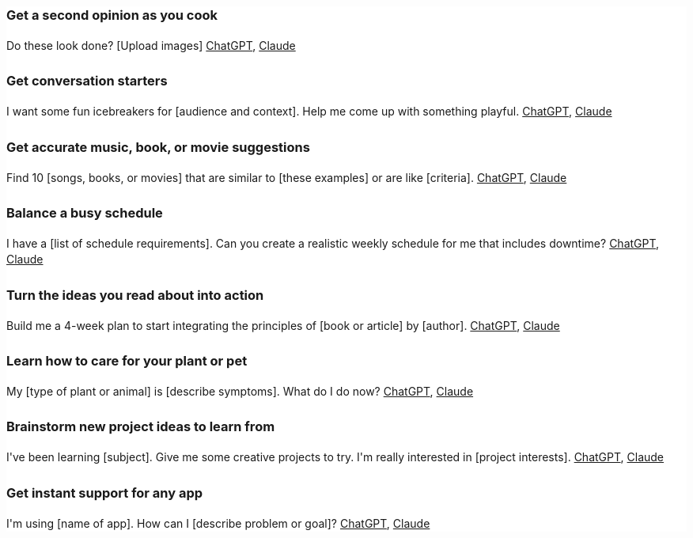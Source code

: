 ### Get a second opinion as you cook
Do these look done? [Upload images]
[ChatGPT](https://chatgpt.com/?prompt=Do%20these%20look%20done%3F%0A%5BUpload%20images%5D), [Claude](https://claude.ai/new?q=Do%20these%20look%20done%3F%0A%5BUpload%20images%5D)

### Get conversation starters
I want some fun icebreakers for [audience and context]. Help me come up with something playful.
[ChatGPT](https://chatgpt.com/?prompt=I%20want%20some%20fun%20icebreakers%20for%20%5Baudience%20and%20context%5D.%20Help%20me%20come%20up%20with%20something%20playful.), [Claude](https://claude.ai/new?q=I%20want%20some%20fun%20icebreakers%20for%20%5Baudience%20and%20context%5D.%20Help%20me%20come%20up%20with%20something%20playful.)

### Get accurate music, book, or movie suggestions
Find 10 [songs, books, or movies] that are similar to [these examples] or are like [criteria].
[ChatGPT](https://chatgpt.com/?prompt=Find%2010%20%5Bsongs%2C%20books%2C%20or%20movies%5D%20that%20are%20similar%20to%20%5Bthese%20examples%5D%20or%20are%20like%20%5Bcriteria%5D.), [Claude](https://claude.ai/new?q=Find%2010%20%5Bsongs%2C%20books%2C%20or%20movies%5D%20that%20are%20similar%20to%20%5Bthese%20examples%5D%20or%20are%20like%20%5Bcriteria%5D.)

### Balance a busy schedule
I have a [list of schedule requirements]. Can you create a realistic weekly schedule for me that includes downtime?
[ChatGPT](https://chatgpt.com/?prompt=I%20have%20a%20%5Blist%20of%20schedule%20requirements%5D.%20Can%20you%20create%20a%20realistic%20weekly%20schedule%20for%20me%20that%20includes%20downtime%3F), [Claude](https://claude.ai/new?q=I%20have%20a%20%5Blist%20of%20schedule%20requirements%5D.%20Can%20you%20create%20a%20realistic%20weekly%20schedule%20for%20me%20that%20includes%20downtime%3F)

### Turn the ideas you read about into action
Build me a 4-week plan to start integrating the principles of [book or article] by [author].
[ChatGPT](https://chatgpt.com/?prompt=Build%20me%20a%204-week%20plan%20to%20start%20integrating%20the%20principles%20of%20%5Bbook%20or%20article%5D%20by%20%5Bauthor%5D.), [Claude](https://claude.ai/new?q=Build%20me%20a%204-week%20plan%20to%20start%20integrating%20the%20principles%20of%20%5Bbook%20or%20article%5D%20by%20%5Bauthor%5D.)

### Learn how to care for your plant or pet
My [type of plant or animal] is [describe symptoms]. What do I do now?
[ChatGPT](https://chatgpt.com/?prompt=My%20%5Btype%20of%20plant%20or%20animal%5D%20is%20%5Bdescribe%20symptoms%5D.%20What%20do%20I%20do%20now%3F), [Claude](https://claude.ai/new?q=My%20%5Btype%20of%20plant%20or%20animal%5D%20is%20%5Bdescribe%20symptoms%5D.%20What%20do%20I%20do%20now%3F)

### Brainstorm new project ideas to learn from
I've been learning [subject]. Give me some creative projects to try. I'm really interested in [project interests].
[ChatGPT](https://chatgpt.com/?prompt=I've%20been%20learning%20%5Bsubject%5D.%20Give%20me%20some%20creative%20projects%20to%20try.%20I'm%20really%20interested%20in%20%5Bproject%20interests%5D.), [Claude](https://claude.ai/new?q=I%27ve%20been%20learning%20%5Bsubject%5D.%20Give%20me%20some%20creative%20projects%20to%20try.%20I%27m%20really%20interested%20in%20%5Bproject%20interests%5D.)

### Get instant support for any app
I'm using [name of app]. How can I [describe problem or goal]?
[ChatGPT](https://chatgpt.com/?prompt=I'm%20using%20%5Bname%20of%20app%5D.%20How%20can%20I%20%5Bdescribe%20problem%20or%20goal%5D%3F), [Claude](https://claude.ai/new?q=I%27m%20using%20%5Bname%20of%20app%5D.%20How%20can%20I%20%5Bdescribe%20problem%20or%20goal%5D%3F)

